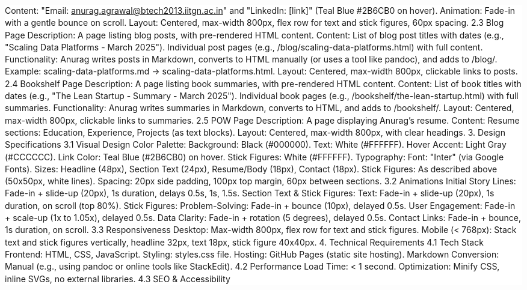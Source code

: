 Content: "Email: anurag.agrawal@btech2013.iitgn.ac.in" and "LinkedIn: [link]" (Teal Blue #2B6CB0 on hover).
Animation: Fade-in with a gentle bounce on scroll.
Layout: Centered, max-width 800px, flex row for text and stick figures, 60px spacing.
2.3 Blog Page
Description: A page listing blog posts, with pre-rendered HTML content.
Content:
List of blog post titles with dates (e.g., "Scaling Data Platforms - March 2025").
Individual post pages (e.g., /blog/scaling-data-platforms.html) with full content.
Functionality:
Anurag writes posts in Markdown, converts to HTML manually (or uses a tool like pandoc), and adds to /blog/.
Example: scaling-data-platforms.md → scaling-data-platforms.html.
Layout: Centered, max-width 800px, clickable links to posts.
2.4 Bookshelf Page
Description: A page listing book summaries, with pre-rendered HTML content.
Content:
List of book titles with dates (e.g., "The Lean Startup - Summary - March 2025").
Individual book pages (e.g., /bookshelf/the-lean-startup.html) with full summaries.
Functionality:
Anurag writes summaries in Markdown, converts to HTML, and adds to /bookshelf/.
Layout: Centered, max-width 800px, clickable links to summaries.
2.5 POW Page
Description: A page displaying Anurag’s resume.
Content: Resume sections: Education, Experience, Projects (as text blocks).
Layout: Centered, max-width 800px, with clear headings.
3. Design Specifications
3.1 Visual Design
Color Palette:
Background: Black (#000000).
Text: White (#FFFFFF).
Hover Accent: Light Gray (#CCCCCC).
Link Color: Teal Blue (#2B6CB0) on hover.
Stick Figures: White (#FFFFFF).
Typography:
Font: "Inter" (via Google Fonts).
Sizes: Headline (48px), Section Text (24px), Resume/Body (18px), Contact (18px).
Stick Figures: As described above (50x50px, white lines).
Spacing: 20px side padding, 100px top margin, 60px between sections.
3.2 Animations
Initial Story Lines:
Fade-in + slide-up (20px), 1s duration, delays 0.5s, 1s, 1.5s.
Section Text & Stick Figures:
Text: Fade-in + slide-up (20px), 1s duration, on scroll (top 80%).
Stick Figures: 
Problem-Solving: Fade-in + bounce (10px), delayed 0.5s.
User Engagement: Fade-in + scale-up (1x to 1.05x), delayed 0.5s.
Data Clarity: Fade-in + rotation (5 degrees), delayed 0.5s.
Contact Links:
Fade-in + bounce, 1s duration, on scroll.
3.3 Responsiveness
Desktop: Max-width 800px, flex row for text and stick figures.
Mobile (< 768px): Stack text and stick figures vertically, headline 32px, text 18px, stick figure 40x40px.
4. Technical Requirements
4.1 Tech Stack
Frontend: HTML, CSS, JavaScript.
Styling: styles.css file.
Hosting: GitHub Pages (static site hosting).
Markdown Conversion: Manual (e.g., using pandoc or online tools like StackEdit).
4.2 Performance
Load Time: < 1 second.
Optimization: Minify CSS, inline SVGs, no external libraries.
4.3 SEO & Accessibility